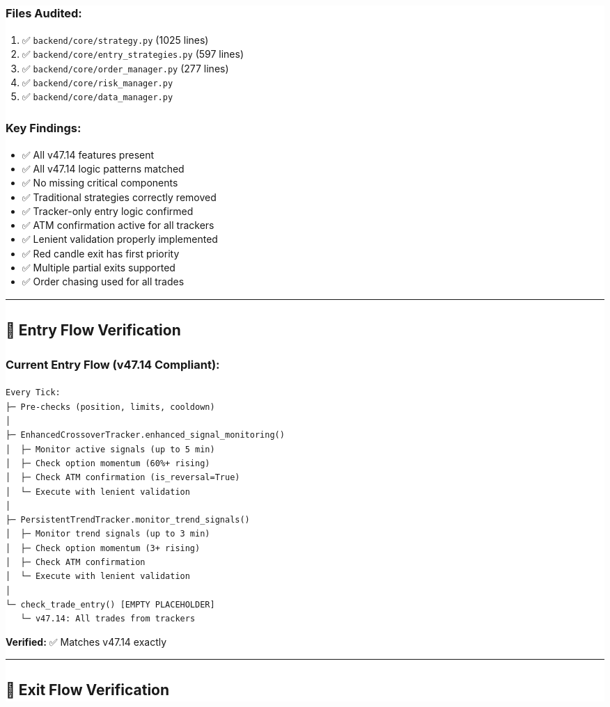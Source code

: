 ### Files Audited:
1. ✅ `backend/core/strategy.py` (1025 lines)
2. ✅ `backend/core/entry_strategies.py` (597 lines)
3. ✅ `backend/core/order_manager.py` (277 lines)
4. ✅ `backend/core/risk_manager.py`
5. ✅ `backend/core/data_manager.py`

### Key Findings:
- ✅ All v47.14 features present
- ✅ All v47.14 logic patterns matched
- ✅ No missing critical components
- ✅ Traditional strategies correctly removed
- ✅ Tracker-only entry logic confirmed
- ✅ ATM confirmation active for all trackers
- ✅ Lenient validation properly implemented
- ✅ Red candle exit has first priority
- ✅ Multiple partial exits supported
- ✅ Order chasing used for all trades

---

## 🎯 Entry Flow Verification

### Current Entry Flow (v47.14 Compliant):
```
Every Tick:
├─ Pre-checks (position, limits, cooldown)
│
├─ EnhancedCrossoverTracker.enhanced_signal_monitoring()
│  ├─ Monitor active signals (up to 5 min)
│  ├─ Check option momentum (60%+ rising)
│  ├─ Check ATM confirmation (is_reversal=True)
│  └─ Execute with lenient validation
│
├─ PersistentTrendTracker.monitor_trend_signals()
│  ├─ Monitor trend signals (up to 3 min)
│  ├─ Check option momentum (3+ rising)
│  ├─ Check ATM confirmation
│  └─ Execute with lenient validation
│
└─ check_trade_entry() [EMPTY PLACEHOLDER]
   └─ v47.14: All trades from trackers
```

**Verified:** ✅ Matches v47.14 exactly

---

## 🚪 Exit Flow Verification

